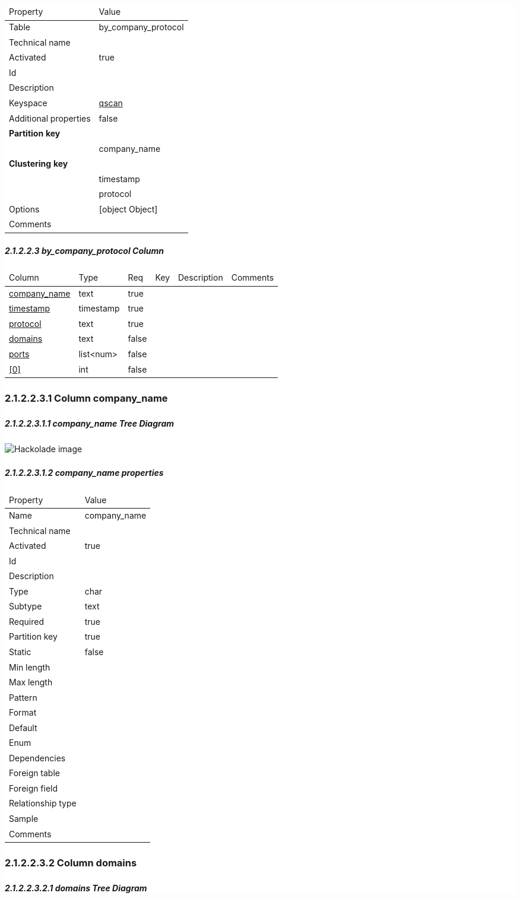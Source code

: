 <table class="collection-properties-table"><thead><tr><td>Property</td><td>Value</td></tr></thead><tbody><tr><td>Table</td><td>by_company_protocol</td></tr><tr><td>Technical name</td><td></td></tr><tr><td>Activated</td><td>true</td></tr><tr><td>Id</td><td></td></tr><tr><td>Description</td><td><div class="docs-markdown"></div></td></tr><tr><td>Keyspace</td><td><a href=#cd72fe00-1aaa-11eb-a5a8-91debe8ed8a4>qscan</a></td></tr><tr><td>Additional properties</td><td>false</td></tr><tr><td colspan="2"><b>Partition key</b></td></tr><tr><td></td><td>company_name</td></tr><tr><td colspan="2"><b>Clustering key</b></td></tr><tr><td></td><td>timestamp</td></tr><tr><td></td><td>protocol</td></tr><tr><td>Options</td><td>[object Object]</td></tr><tr><td>Comments</td><td><div class="docs-markdown"></div></td></tr></tbody></table>

##### 2.1.2.2.3 **by\_company\_protocol** Column

<table><thead><tr><td>Column</td><td>Type</td><td>Req</td><td>Key</td><td>Description</td><td>Comments</td></tr></thead><tbody><tr><td><a href=#cd23f3a3-1aaa-11eb-a5a8-91debe8ed8a4>company_name</a></td><td class="no-break-word">text</td><td>true</td><td></td><td><div class="docs-markdown"></div></td><td><div class="docs-markdown"></div></td></tr><tr><td><a href=#cd23f3a7-1aaa-11eb-a5a8-91debe8ed8a4>timestamp</a></td><td class="no-break-word">timestamp</td><td>true</td><td></td><td><div class="docs-markdown"></div></td><td><div class="docs-markdown"></div></td></tr><tr><td><a href=#cd23f3a6-1aaa-11eb-a5a8-91debe8ed8a4>protocol</a></td><td class="no-break-word">text</td><td>true</td><td></td><td><div class="docs-markdown"></div></td><td><div class="docs-markdown"></div></td></tr><tr><td><a href=#cd23f3a4-1aaa-11eb-a5a8-91debe8ed8a4>domains</a></td><td class="no-break-word">text</td><td>false</td><td></td><td><div class="docs-markdown"></div></td><td><div class="docs-markdown"></div></td></tr><tr><td><a href=#cd23f3a5-1aaa-11eb-a5a8-91debe8ed8a4>ports</a></td><td class="no-break-word">list&lt;num&gt;</td><td>false</td><td></td><td><div class="docs-markdown"></div></td><td><div class="docs-markdown"></div></td></tr><tr><td><a href=#cd23f3a8-1aaa-11eb-a5a8-91debe8ed8a4>[0]</a></td><td class="no-break-word">int</td><td>false</td><td></td><td><div class="docs-markdown"></div></td><td><div class="docs-markdown"></div></td></tr></tbody></table>

### <a id="cd23f3a3-1aaa-11eb-a5a8-91debe8ed8a4"></a>2.1.2.2.3.1 Column **company\_name**

##### 2.1.2.2.3.1.1 **company\_name** Tree Diagram

![Hackolade image](/QScan%20documentation/image19.png?raw=true)

##### 2.1.2.2.3.1.2 **company\_name** properties

<table><thead><tr><td>Property</td><td>Value</td></tr></thead><tbody><tr><td>Name</td><td>company_name</td></tr><tr><td>Technical name</td><td></td></tr><tr><td>Activated</td><td>true</td></tr><tr><td>Id</td><td></td></tr><tr><td>Description</td><td><div class="docs-markdown"></div></td></tr><tr><td>Type</td><td>char</td></tr><tr><td>Subtype</td><td>text</td></tr><tr><td>Required</td><td>true</td></tr><tr><td>Partition key</td><td>true</td></tr><tr><td>Static</td><td>false</td></tr><tr><td>Min length</td><td></td></tr><tr><td>Max length</td><td></td></tr><tr><td>Pattern</td><td></td></tr><tr><td>Format</td><td></td></tr><tr><td>Default</td><td></td></tr><tr><td>Enum</td><td></td></tr><tr><td>Dependencies</td><td></td></tr><tr><td>Foreign table</td><td></td></tr><tr><td>Foreign field</td><td></td></tr><tr><td>Relationship type</td><td></td></tr><tr><td>Sample</td><td></td></tr><tr><td>Comments</td><td><div class="docs-markdown"></div></td></tr></tbody></table>

### <a id="cd23f3a4-1aaa-11eb-a5a8-91debe8ed8a4"></a>2.1.2.2.3.2 Column **domains**

##### 2.1.2.2.3.2.1 **domains** Tree Diagram

